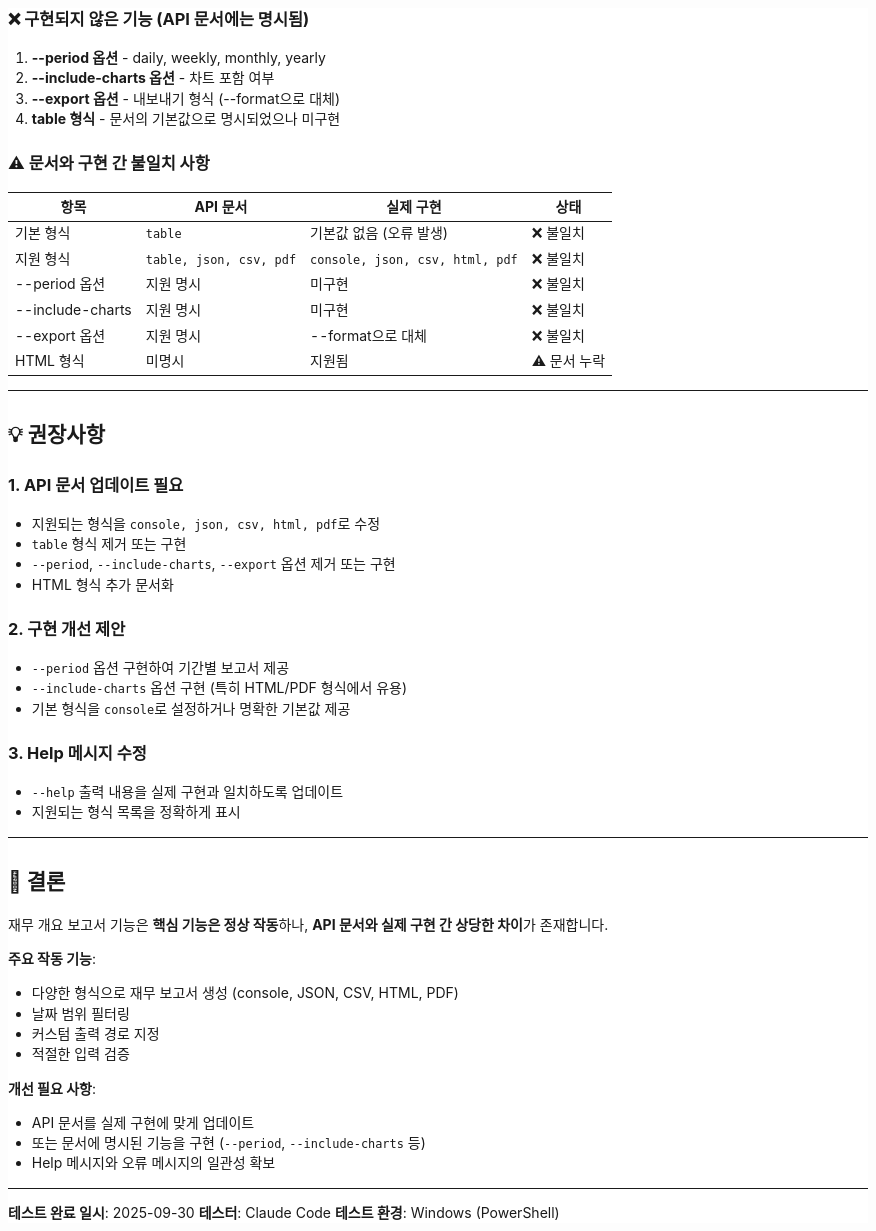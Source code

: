 ### ❌ 구현되지 않은 기능 (API 문서에는 명시됨)
1. **--period 옵션** - daily, weekly, monthly, yearly
2. **--include-charts 옵션** - 차트 포함 여부
3. **--export 옵션** - 내보내기 형식 (--format으로 대체)
4. **table 형식** - 문서의 기본값으로 명시되었으나 미구현

### ⚠️ 문서와 구현 간 불일치 사항

| 항목 | API 문서 | 실제 구현 | 상태 |
|------|----------|----------|------|
| 기본 형식 | `table` | 기본값 없음 (오류 발생) | ❌ 불일치 |
| 지원 형식 | `table, json, csv, pdf` | `console, json, csv, html, pdf` | ❌ 불일치 |
| --period 옵션 | 지원 명시 | 미구현 | ❌ 불일치 |
| --include-charts | 지원 명시 | 미구현 | ❌ 불일치 |
| --export 옵션 | 지원 명시 | --format으로 대체 | ❌ 불일치 |
| HTML 형식 | 미명시 | 지원됨 | ⚠️ 문서 누락 |

---

## 💡 권장사항

### 1. API 문서 업데이트 필요
- 지원되는 형식을 `console, json, csv, html, pdf`로 수정
- `table` 형식 제거 또는 구현
- `--period`, `--include-charts`, `--export` 옵션 제거 또는 구현
- HTML 형식 추가 문서화

### 2. 구현 개선 제안
- `--period` 옵션 구현하여 기간별 보고서 제공
- `--include-charts` 옵션 구현 (특히 HTML/PDF 형식에서 유용)
- 기본 형식을 `console`로 설정하거나 명확한 기본값 제공

### 3. Help 메시지 수정
- `--help` 출력 내용을 실제 구현과 일치하도록 업데이트
- 지원되는 형식 목록을 정확하게 표시

---

## 🎯 결론

재무 개요 보고서 기능은 **핵심 기능은 정상 작동**하나, **API 문서와 실제 구현 간 상당한 차이**가 존재합니다.

**주요 작동 기능**:
- 다양한 형식으로 재무 보고서 생성 (console, JSON, CSV, HTML, PDF)
- 날짜 범위 필터링
- 커스텀 출력 경로 지정
- 적절한 입력 검증

**개선 필요 사항**:
- API 문서를 실제 구현에 맞게 업데이트
- 또는 문서에 명시된 기능을 구현 (`--period`, `--include-charts` 등)
- Help 메시지와 오류 메시지의 일관성 확보

---

**테스트 완료 일시**: 2025-09-30
**테스터**: Claude Code
**테스트 환경**: Windows (PowerShell)